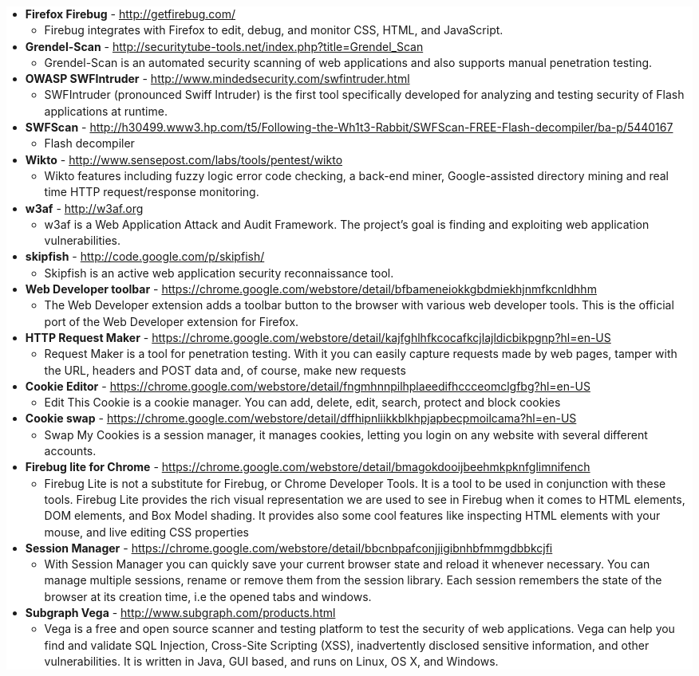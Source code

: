 * **Firefox Firebug** - http://getfirebug.com/
	- Firebug integrates with Firefox to edit, debug, and monitor CSS, HTML, and JavaScript.
* **Grendel-Scan** - http://securitytube-tools.net/index.php?title=Grendel_Scan
	- Grendel-Scan is an automated security scanning of web applications and also supports manual penetration testing.
*  **OWASP SWFIntruder** - http://www.mindedsecurity.com/swfintruder.html
	- SWFIntruder (pronounced Swiff Intruder) is the first tool specifically developed for analyzing and testing security of Flash applications at runtime.
* **SWFScan** - http://h30499.www3.hp.com/t5/Following-the-Wh1t3-Rabbit/SWFScan-FREE-Flash-decompiler/ba-p/5440167
	- Flash decompiler
*  **Wikto** - http://www.sensepost.com/labs/tools/pentest/wikto
	- Wikto features including fuzzy logic error code checking, a back-end miner, Google-assisted directory mining and real time HTTP request/response monitoring.
* **w3af** - http://w3af.org
	- w3af is a Web Application Attack and Audit Framework. The project’s goal is finding and exploiting web application vulnerabilities.
* **skipfish** - http://code.google.com/p/skipfish/
	- Skipfish is an active web application security reconnaissance tool.
* **Web Developer toolbar** - https://chrome.google.com/webstore/detail/bfbameneiokkgbdmiekhjnmfkcnldhhm
	- The Web Developer extension adds a toolbar button to the browser with various web developer tools. This is the official port of the Web Developer extension for Firefox.
* **HTTP Request Maker** - https://chrome.google.com/webstore/detail/kajfghlhfkcocafkcjlajldicbikpgnp?hl=en-US
	- Request Maker is a tool for penetration testing. With it you can easily capture requests made by web pages, tamper with the URL, headers and POST data and, of course, make new requests
* **Cookie Editor** - https://chrome.google.com/webstore/detail/fngmhnnpilhplaeedifhccceomclgfbg?hl=en-US
	- Edit This Cookie is a cookie manager. You can add, delete, edit, search, protect and block cookies
* **Cookie swap** - https://chrome.google.com/webstore/detail/dffhipnliikkblkhpjapbecpmoilcama?hl=en-US
	- Swap My Cookies is a session manager, it manages cookies, letting you login on any website with several different accounts.
* **Firebug lite for Chrome** -  https://chrome.google.com/webstore/detail/bmagokdooijbeehmkpknfglimnifench
    - Firebug Lite is not a substitute for Firebug, or Chrome Developer Tools. It is a tool to be used in conjunction with these tools. Firebug Lite provides the rich visual representation we are used to see in Firebug when it comes to HTML elements, DOM elements, and Box Model shading. It provides also some cool features like inspecting HTML elements with your mouse, and live editing CSS properties
* **Session Manager** -  https://chrome.google.com/webstore/detail/bbcnbpafconjjigibnhbfmmgdbbkcjfi
    - With Session Manager you can quickly save your current browser state and reload it whenever necessary. You can manage multiple sessions, rename or remove them from the session library. Each session remembers the state of the browser at its creation time, i.e the opened tabs and windows.
* **Subgraph Vega** - http://www.subgraph.com/products.html
    - Vega is a free and open source scanner and testing platform to test the security of web applications. Vega can help you find and validate SQL Injection, Cross-Site Scripting (XSS), inadvertently disclosed sensitive information, and other vulnerabilities. It is written in Java, GUI based, and runs on Linux, OS X, and Windows.
